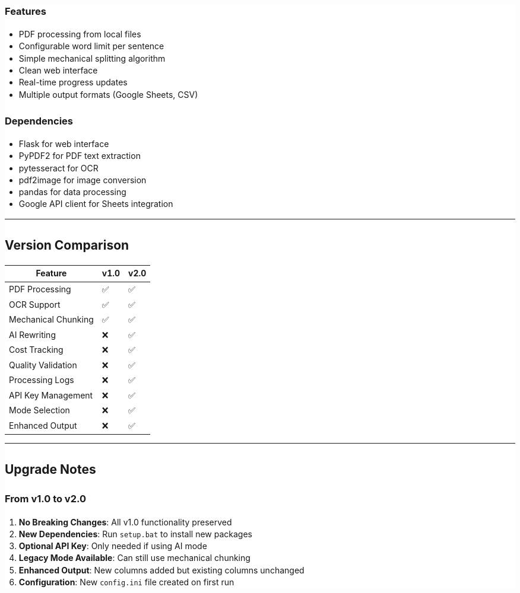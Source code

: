 ### Features
- PDF processing from local files
- Configurable word limit per sentence
- Simple mechanical splitting algorithm
- Clean web interface
- Real-time progress updates
- Multiple output formats (Google Sheets, CSV)

### Dependencies
- Flask for web interface
- PyPDF2 for PDF text extraction
- pytesseract for OCR
- pdf2image for image conversion
- pandas for data processing
- Google API client for Sheets integration

---

## Version Comparison

| Feature | v1.0 | v2.0 |
|---------|------|------|
| PDF Processing | ✅ | ✅ |
| OCR Support | ✅ | ✅ |
| Mechanical Chunking | ✅ | ✅ |
| AI Rewriting | ❌ | ✅ |
| Cost Tracking | ❌ | ✅ |
| Quality Validation | ❌ | ✅ |
| Processing Logs | ❌ | ✅ |
| API Key Management | ❌ | ✅ |
| Mode Selection | ❌ | ✅ |
| Enhanced Output | ❌ | ✅ |

---

## Upgrade Notes

### From v1.0 to v2.0

1. **No Breaking Changes**: All v1.0 functionality preserved
2. **New Dependencies**: Run `setup.bat` to install new packages
3. **Optional API Key**: Only needed if using AI mode
4. **Legacy Mode Available**: Can still use mechanical chunking
5. **Enhanced Output**: New columns added but existing columns unchanged
6. **Configuration**: New `config.ini` file created on first run
